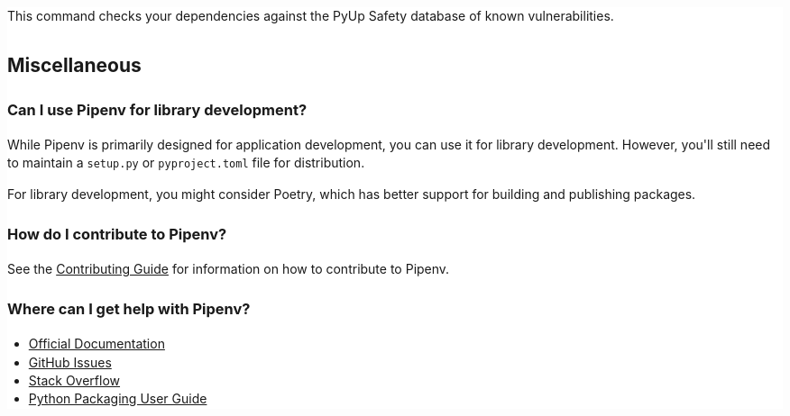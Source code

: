 This command checks your dependencies against the PyUp Safety database of known vulnerabilities.

## Miscellaneous

### Can I use Pipenv for library development?

While Pipenv is primarily designed for application development, you can use it for library development. However, you'll still need to maintain a `setup.py` or `pyproject.toml` file for distribution.

For library development, you might consider Poetry, which has better support for building and publishing packages.

### How do I contribute to Pipenv?

See the [Contributing Guide](dev/contributing.md) for information on how to contribute to Pipenv.

### Where can I get help with Pipenv?

- [Official Documentation](https://pipenv.pypa.io/)
- [GitHub Issues](https://github.com/pypa/pipenv/issues)
- [Stack Overflow](https://stackoverflow.com/questions/tagged/pipenv)
- [Python Packaging User Guide](https://packaging.python.org/)
